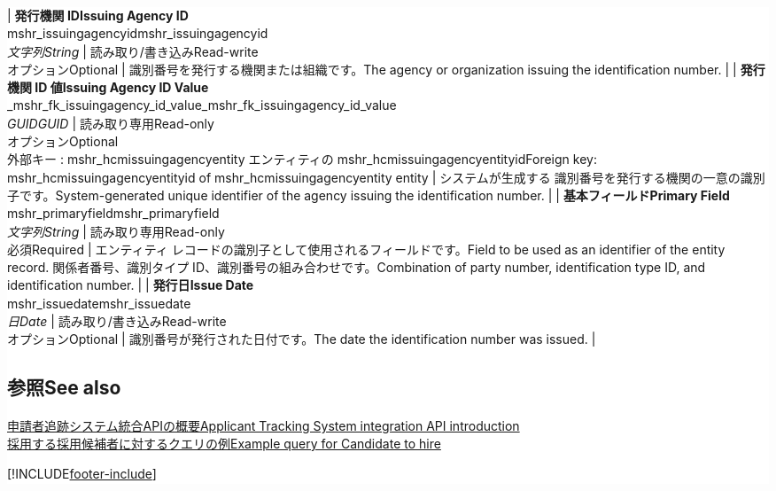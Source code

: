 | <span data-ttu-id="5f71b-181">**発行機関 ID**</span><span class="sxs-lookup"><span data-stu-id="5f71b-181">**Issuing Agency ID**</span></span><br><span data-ttu-id="5f71b-182">mshr_issuingagencyid</span><span class="sxs-lookup"><span data-stu-id="5f71b-182">mshr_issuingagencyid</span></span><br><span data-ttu-id="5f71b-183">*文字列*</span><span class="sxs-lookup"><span data-stu-id="5f71b-183">*String*</span></span> | <span data-ttu-id="5f71b-184">読み取り/書き込み</span><span class="sxs-lookup"><span data-stu-id="5f71b-184">Read-write</span></span><br><span data-ttu-id="5f71b-185">オプション</span><span class="sxs-lookup"><span data-stu-id="5f71b-185">Optional</span></span> | <span data-ttu-id="5f71b-186">識別番号を発行する機関または組織です。</span><span class="sxs-lookup"><span data-stu-id="5f71b-186">The agency or organization issuing the identification number.</span></span> |
| <span data-ttu-id="5f71b-187">**発行機関 ID 値**</span><span class="sxs-lookup"><span data-stu-id="5f71b-187">**Issuing Agency ID Value**</span></span><br><span data-ttu-id="5f71b-188">_mshr_fk_issuingagency_id_value</span><span class="sxs-lookup"><span data-stu-id="5f71b-188">_mshr_fk_issuingagency_id_value</span></span><br><span data-ttu-id="5f71b-189">*GUID*</span><span class="sxs-lookup"><span data-stu-id="5f71b-189">*GUID*</span></span> | <span data-ttu-id="5f71b-190">読み取り専用</span><span class="sxs-lookup"><span data-stu-id="5f71b-190">Read-only</span></span><br><span data-ttu-id="5f71b-191">オプション</span><span class="sxs-lookup"><span data-stu-id="5f71b-191">Optional</span></span><br><span data-ttu-id="5f71b-192">外部キー : mshr_hcmissuingagencyentity エンティティの mshr_hcmissuingagencyentityid</span><span class="sxs-lookup"><span data-stu-id="5f71b-192">Foreign key: mshr_hcmissuingagencyentityid of mshr_hcmissuingagencyentity entity</span></span> | <span data-ttu-id="5f71b-193">システムが生成する 識別番号を発行する機関の一意の識別子です。</span><span class="sxs-lookup"><span data-stu-id="5f71b-193">System-generated unique identifier of the agency issuing the identification number.</span></span> |
| <span data-ttu-id="5f71b-194">**基本フィールド**</span><span class="sxs-lookup"><span data-stu-id="5f71b-194">**Primary Field**</span></span><br><span data-ttu-id="5f71b-195">mshr_primaryfield</span><span class="sxs-lookup"><span data-stu-id="5f71b-195">mshr_primaryfield</span></span><br><span data-ttu-id="5f71b-196">*文字列*</span><span class="sxs-lookup"><span data-stu-id="5f71b-196">*String*</span></span> | <span data-ttu-id="5f71b-197">読み取り専用</span><span class="sxs-lookup"><span data-stu-id="5f71b-197">Read-only</span></span><br><span data-ttu-id="5f71b-198">必須</span><span class="sxs-lookup"><span data-stu-id="5f71b-198">Required</span></span> | <span data-ttu-id="5f71b-199">エンティティ レコードの識別子として使用されるフィールドです。</span><span class="sxs-lookup"><span data-stu-id="5f71b-199">Field to be used as an identifier of the entity record.</span></span> <span data-ttu-id="5f71b-200">関係者番号、識別タイプ ID、識別番号の組み合わせです。</span><span class="sxs-lookup"><span data-stu-id="5f71b-200">Combination of party number, identification type ID, and identification number.</span></span> |
| <span data-ttu-id="5f71b-201">**発行日**</span><span class="sxs-lookup"><span data-stu-id="5f71b-201">**Issue Date**</span></span><br><span data-ttu-id="5f71b-202">mshr_issuedate</span><span class="sxs-lookup"><span data-stu-id="5f71b-202">mshr_issuedate</span></span><br><span data-ttu-id="5f71b-203">*日*</span><span class="sxs-lookup"><span data-stu-id="5f71b-203">*Date*</span></span> | <span data-ttu-id="5f71b-204">読み取り/書き込み</span><span class="sxs-lookup"><span data-stu-id="5f71b-204">Read-write</span></span><br><span data-ttu-id="5f71b-205">オプション</span><span class="sxs-lookup"><span data-stu-id="5f71b-205">Optional</span></span> | <span data-ttu-id="5f71b-206">識別番号が発行された日付です。</span><span class="sxs-lookup"><span data-stu-id="5f71b-206">The date the identification number was issued.</span></span> |

## <a name="see-also"></a><span data-ttu-id="5f71b-207">参照</span><span class="sxs-lookup"><span data-stu-id="5f71b-207">See also</span></span>

[<span data-ttu-id="5f71b-208">申請者追跡システム統合APIの概要</span><span class="sxs-lookup"><span data-stu-id="5f71b-208">Applicant Tracking System integration API introduction</span></span>](hr-admin-integration-ats-api-introduction.md)<br>
[<span data-ttu-id="5f71b-209">採用する採用候補者に対するクエリの例</span><span class="sxs-lookup"><span data-stu-id="5f71b-209">Example query for Candidate to hire</span></span>](hr-admin-integration-ats-api-candidate-to-hire-example-query.md)



[!INCLUDE[footer-include](../includes/footer-banner.md)]